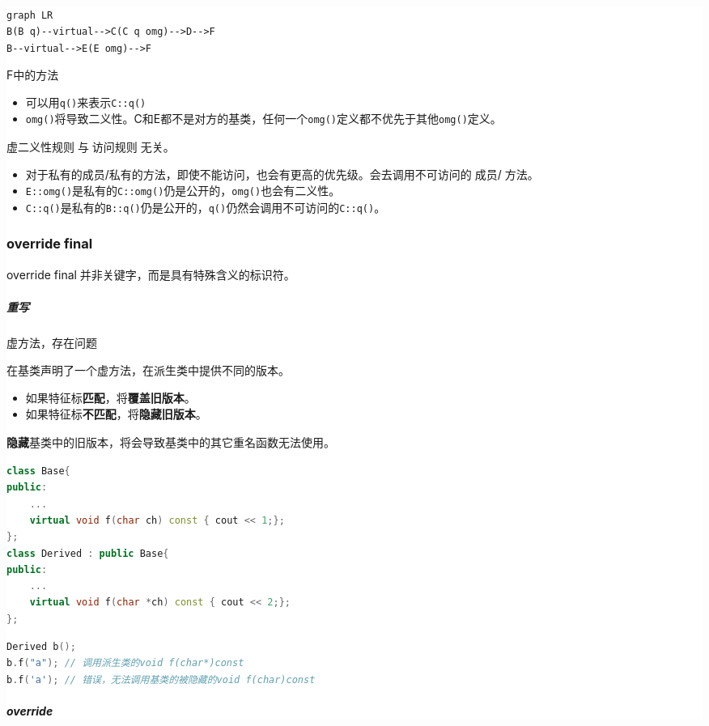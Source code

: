 ```mermaid
graph LR
B(B q)--virtual-->C(C q omg)-->D-->F
B--virtual-->E(E omg)-->F
```



F中的方法

- 可以用`q()`来表示`C::q()`
- `omg()`将导致二义性。C和E都不是对方的基类，任何一个`omg()`定义都不优先于其他`omg()`定义。

虚二义性规则 与 访问规则 无关。

- 对于私有的成员/私有的方法，即使不能访问，也会有更高的优先级。会去调用不可访问的 成员/ 方法。
- `E::omg()`是私有的`C::omg()`仍是公开的，`omg()`也会有二义性。
- `C::q()`是私有的`B::q()`仍是公开的，`q()`仍然会调用不可访问的`C::q()`。



### override final

override final 并非关键字，而是具有特殊含义的标识符。

##### 重写

虚方法，存在问题

在基类声明了一个虚方法，在派生类中提供不同的版本。

- 如果特征标**匹配**，将**覆盖旧版本**。
- 如果特征标**不匹配**，将**隐藏旧版本**。

**隐藏**基类中的旧版本，将会导致基类中的其它重名函数无法使用。

```cpp
class Base{
public:
    ...
    virtual void f(char ch) const { cout << 1;};
};
class Derived : public Base{
public:
    ...
    virtual void f(char *ch) const { cout << 2;};
};
```



```cpp
Derived b();
b.f("a"); // 调用派生类的void f(char*)const
b.f('a'); // 错误，无法调用基类的被隐藏的void f(char)const
```



##### override
